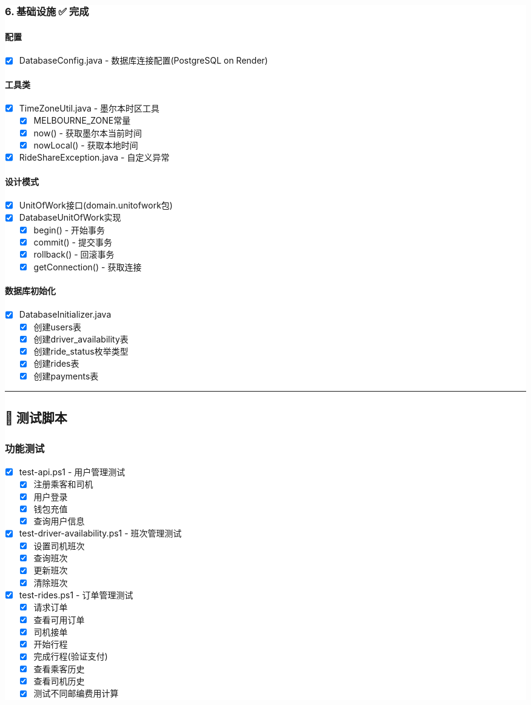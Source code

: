 
### 6. 基础设施 ✅ 完成
#### 配置
- [x] DatabaseConfig.java - 数据库连接配置(PostgreSQL on Render)

#### 工具类
- [x] TimeZoneUtil.java - 墨尔本时区工具
  - [x] MELBOURNE_ZONE常量
  - [x] now() - 获取墨尔本当前时间
  - [x] nowLocal() - 获取本地时间
- [x] RideShareException.java - 自定义异常

#### 设计模式
- [x] UnitOfWork接口(domain.unitofwork包)
- [x] DatabaseUnitOfWork实现
  - [x] begin() - 开始事务
  - [x] commit() - 提交事务
  - [x] rollback() - 回滚事务
  - [x] getConnection() - 获取连接

#### 数据库初始化
- [x] DatabaseInitializer.java
  - [x] 创建users表
  - [x] 创建driver_availability表
  - [x] 创建ride_status枚举类型
  - [x] 创建rides表
  - [x] 创建payments表

---

## 🧪 测试脚本

### 功能测试
- [x] test-api.ps1 - 用户管理测试
  - [x] 注册乘客和司机
  - [x] 用户登录
  - [x] 钱包充值
  - [x] 查询用户信息

- [x] test-driver-availability.ps1 - 班次管理测试
  - [x] 设置司机班次
  - [x] 查询班次
  - [x] 更新班次
  - [x] 清除班次

- [x] test-rides.ps1 - 订单管理测试
  - [x] 请求订单
  - [x] 查看可用订单
  - [x] 司机接单
  - [x] 开始行程
  - [x] 完成行程(验证支付)
  - [x] 查看乘客历史
  - [x] 查看司机历史
  - [x] 测试不同邮编费用计算
